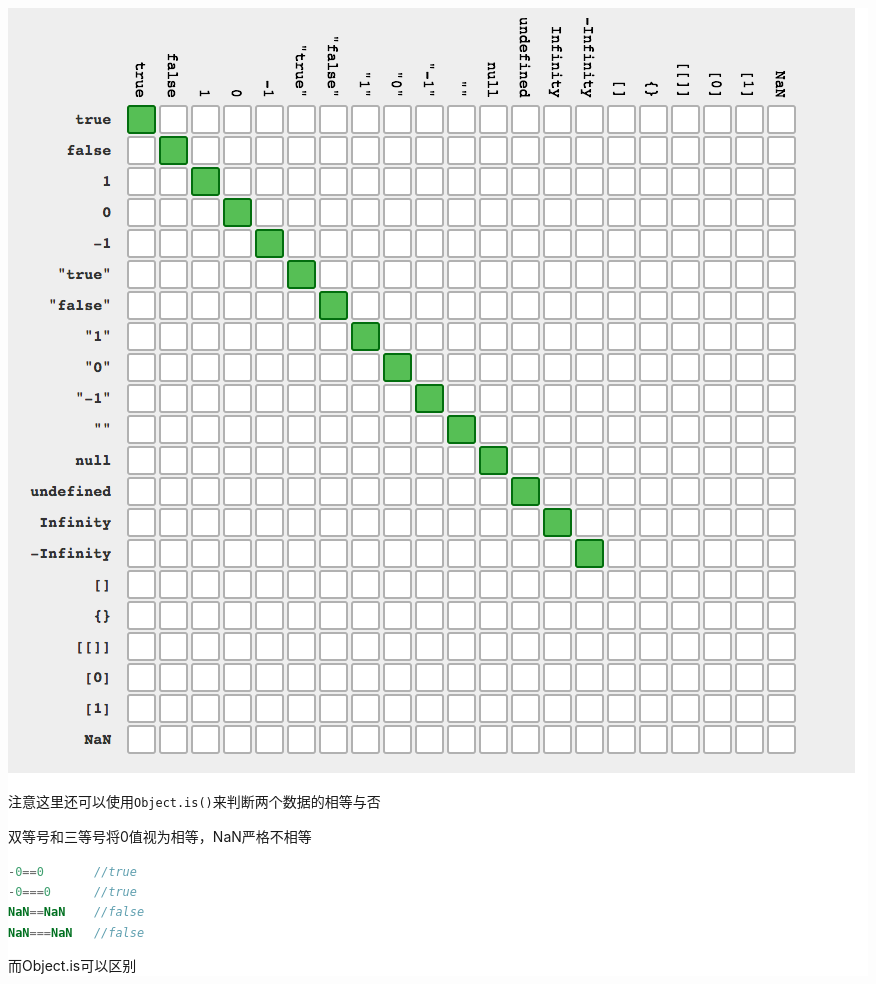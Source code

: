 ![img](面试题总结_JS部分.assets/201774144228938.png)

注意这里还可以使用`Object.is()`来判断两个数据的相等与否

双等号和三等号将0值视为相等，NaN严格不相等

```js
-0==0		//true
-0===0		//true
NaN==NaN	//false
NaN===NaN	//false
```

而Object.is可以区别
